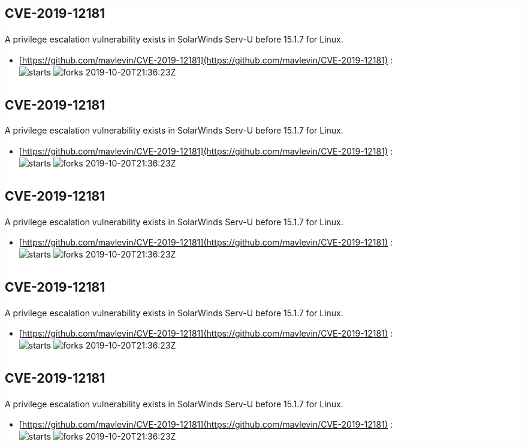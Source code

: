 ## CVE-2019-12181
 A privilege escalation vulnerability exists in SolarWinds Serv-U before 15.1.7 for Linux.

- [https://github.com/mavlevin/CVE-2019-12181](https://github.com/mavlevin/CVE-2019-12181) :  
![starts](https://img.shields.io/github/stars/mavlevin/CVE-2019-12181.svg) 
![forks](https://img.shields.io/github/forks/mavlevin/CVE-2019-12181.svg) 
2019-10-20T21:36:23Z

## CVE-2019-12181
 A privilege escalation vulnerability exists in SolarWinds Serv-U before 15.1.7 for Linux.

- [https://github.com/mavlevin/CVE-2019-12181](https://github.com/mavlevin/CVE-2019-12181) :  
![starts](https://img.shields.io/github/stars/mavlevin/CVE-2019-12181.svg) 
![forks](https://img.shields.io/github/forks/mavlevin/CVE-2019-12181.svg) 
2019-10-20T21:36:23Z

## CVE-2019-12181
 A privilege escalation vulnerability exists in SolarWinds Serv-U before 15.1.7 for Linux.

- [https://github.com/mavlevin/CVE-2019-12181](https://github.com/mavlevin/CVE-2019-12181) :  
![starts](https://img.shields.io/github/stars/mavlevin/CVE-2019-12181.svg) 
![forks](https://img.shields.io/github/forks/mavlevin/CVE-2019-12181.svg) 
2019-10-20T21:36:23Z

## CVE-2019-12181
 A privilege escalation vulnerability exists in SolarWinds Serv-U before 15.1.7 for Linux.

- [https://github.com/mavlevin/CVE-2019-12181](https://github.com/mavlevin/CVE-2019-12181) :  
![starts](https://img.shields.io/github/stars/mavlevin/CVE-2019-12181.svg) 
![forks](https://img.shields.io/github/forks/mavlevin/CVE-2019-12181.svg) 
2019-10-20T21:36:23Z

## CVE-2019-12181
 A privilege escalation vulnerability exists in SolarWinds Serv-U before 15.1.7 for Linux.

- [https://github.com/mavlevin/CVE-2019-12181](https://github.com/mavlevin/CVE-2019-12181) :  
![starts](https://img.shields.io/github/stars/mavlevin/CVE-2019-12181.svg) 
![forks](https://img.shields.io/github/forks/mavlevin/CVE-2019-12181.svg) 
2019-10-20T21:36:23Z

